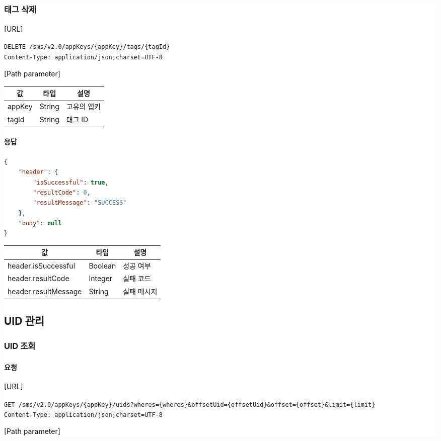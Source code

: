 ### 태그 삭제

[URL]

```
DELETE /sms/v2.0/appKeys/{appKey}/tags/{tagId}
Content-Type: application/json;charset=UTF-8
```

[Path parameter]

|값|	타입|	설명|
|---|---|---|
|appKey|	String|	고유의 앱키|
|tagId|	String|	태그 ID|

#### 응답

```json
{
    "header": {
        "isSuccessful": true,
        "resultCode": 0,
        "resultMessage": "SUCCESS"
    },
    "body": null
}
```

|값|	타입|	설명|
|---|---|---|
|header.isSuccessful|	Boolean|	성공 여부|
|header.resultCode|	Integer|	실패 코드|
|header.resultMessage|	String|	실패 메시지|


## UID 관리

### UID 조회

#### 요청

[URL]

```
GET /sms/v2.0/appKeys/{appKey}/uids?wheres={wheres}&offsetUid={offsetUid}&offset={offset}&limit={limit}
Content-Type: application/json;charset=UTF-8
```

[Path parameter]
